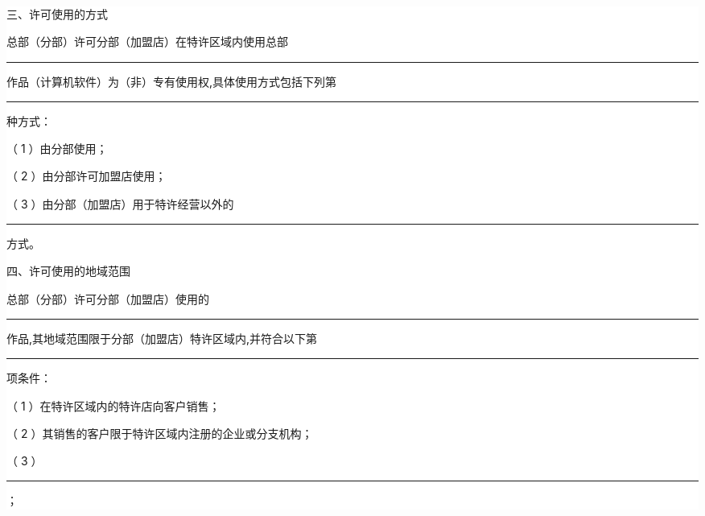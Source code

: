 
三、许可使用的方式




总部（分部）许可分部（加盟店）在特许区域内使用总部
_________
作品（计算机软件）为（非）专有使用权,具体使用方式包括下列第
_________
种方式：




（
1
）由分部使用；




（
2
）由分部许可加盟店使用；




（
3
）由分部（加盟店）用于特许经营以外的
_________
方式。




四、许可使用的地域范围




总部（分部）许可分部（加盟店）使用的
_________
作品,其地域范围限于分部（加盟店）特许区域内,并符合以下第
_________
项条件：




（
1
）在特许区域内的特许店向客户销售；




（
2
）其销售的客户限于特许区域内注册的企业或分支机构；




（
3
）
_________
；
